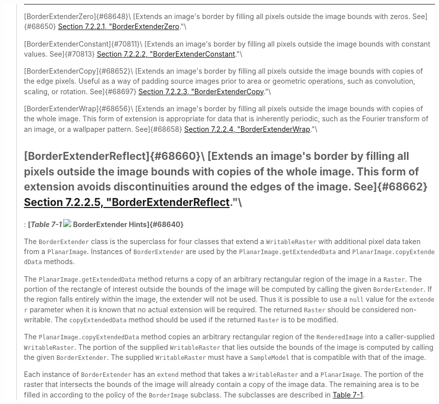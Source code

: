 >   ----------------------------------- --------------------------------------------------------------------------------------------------------------------------------------------------------------------------------------------------------------------------------------------------------------------------------------------------------------------------------------------------
>   [BorderExtenderZero]{#68648}\       [Extends an image\'s border by filling all pixels outside the image bounds with zeros. See]{#68650} [Section 7.2.2.1, \"BorderExtenderZero](Image-enhance.doc.html#72409).\"\
>
>   [BorderExtenderConstant]{#70811}\   [Extends an image\'s border by filling all pixels outside the image bounds with constant values. See]{#70813} [Section 7.2.2.2, \"BorderExtenderConstant](Image-enhance.doc.html#72000).\"\
>
>   [BorderExtenderCopy]{#68652}\       [Extends an image\'s border by filling all pixels outside the image bounds with copies of the edge pixels. Useful as a way of padding source images prior to area or geometric operations, such as convolution, scaling, or rotation. See]{#68697} [Section 7.2.2.3, \"BorderExtenderCopy](Image-enhance.doc.html#72770).\"\
>
>   [BorderExtenderWrap]{#68656}\       [Extends an image\'s border by filling all pixels outside the image bounds with copies of the whole image. This form of extension is appropriate for data that is inherently periodic, such as the Fourier transform of an image, or a wallpaper pattern. See]{#68658} [Section 7.2.2.4, \"BorderExtenderWrap](Image-enhance.doc.html#73128).\"\
>
>   [BorderExtenderReflect]{#68660}\    [Extends an image\'s border by filling all pixels outside the image bounds with copies of the whole image. This form of extension avoids discontinuities around the edges of the image. See]{#68662} [Section 7.2.2.5, \"BorderExtenderReflect](Image-enhance.doc.html#73456).\"\
>   --------------------------------------------------------------------------------------------------------------------------------------------------------------------------------------------------------------------------------------------------------------------------------------------------------------------------------------------------------------------------------------
>
>   :  **[*Table 7-1* ![](shared/sm-blank.gif) BorderExtender
>   Hints]{#68640}**
>
> The `BorderExtender` class is the superclass for four classes that
> extend a `WritableRaster` with additional pixel data taken from a
> `PlanarImage`. Instances of `BorderExtender` are used by the
> `PlanarImage.getExtendedData` and `PlanarImage.copyExtendedData`
> methods.
>
> The `PlanarImage.getExtendedData` method returns a copy of an
> arbitrary rectangular region of the image in a `Raster`. The portion
> of the rectangle of interest outside the bounds of the image will be
> computed by calling the given `BorderExtender`. If the region falls
> entirely within the image, the extender will not be used. Thus it is
> possible to use a `null` value for the `extender` parameter when it is
> known that no actual extension will be required. The returned `Raster`
> should be considered non-writable. The `copyExtendedData` method
> should be used if the returned `Raster` is to be modified.
>
> The `PlanarImage.copyExtendedData` method copies an arbitrary
> rectangular region of the `RenderedImage` into a caller-supplied
> `WritableRaster`. The portion of the supplied `WritableRaster` that
> lies outside the bounds of the image is computed by calling the given
> `BorderExtender`. The supplied `WritableRaster` must have a
> `SampleModel` that is compatible with that of the image.
>
> Each instance of `BorderExtender` has an `extend` method that takes a
> `WritableRaster` and a `PlanarImage`. The portion of the raster that
> intersects the bounds of the image will already contain a copy of the
> image data. The remaining area is to be filled in according to the
> policy of the `BorderImage` subclass. The subclasses are described in
> [Table 7-1](Image-enhance.doc.html#68640).
>